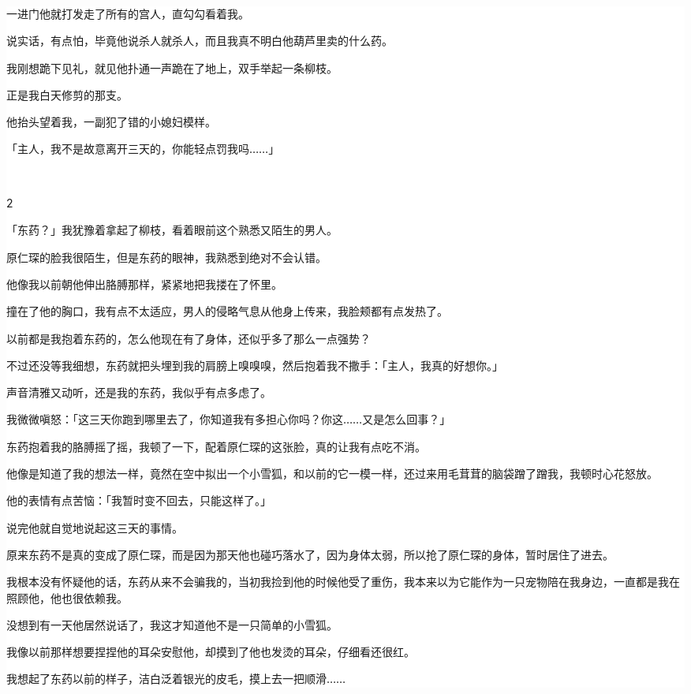 
一进门他就打发走了所有的宫人，直勾勾看着我。


说实话，有点怕，毕竟他说杀人就杀人，而且我真不明白他葫芦里卖的什么药。


我刚想跪下见礼，就见他扑通一声跪在了地上，双手举起一条柳枝。


正是我白天修剪的那支。


他抬头望着我，一副犯了错的小媳妇模样。


「主人，我不是故意离开三天的，你能轻点罚我吗……」


 


2


「东药？」我犹豫着拿起了柳枝，看着眼前这个熟悉又陌生的男人。


原仁琛的脸我很陌生，但是东药的眼神，我熟悉到绝对不会认错。


他像我以前朝他伸出胳膊那样，紧紧地把我搂在了怀里。


撞在了他的胸口，我有点不太适应，男人的侵略气息从他身上传来，我脸颊都有点发热了。


以前都是我抱着东药的，怎么他现在有了身体，还似乎多了那么一点强势？


不过还没等我细想，东药就把头埋到我的肩膀上嗅嗅嗅，然后抱着我不撒手：「主人，我真的好想你。」


声音清雅又动听，还是我的东药，我似乎有点多虑了。


我微微嗔怒：「这三天你跑到哪里去了，你知道我有多担心你吗？你这……又是怎么回事？」


东药抱着我的胳膊摇了摇，我顿了一下，配着原仁琛的这张脸，真的让我有点吃不消。


他像是知道了我的想法一样，竟然在空中拟出一个小雪狐，和以前的它一模一样，还过来用毛茸茸的脑袋蹭了蹭我，我顿时心花怒放。


他的表情有点苦恼：「我暂时变不回去，只能这样了。」


说完他就自觉地说起这三天的事情。


原来东药不是真的变成了原仁琛，而是因为那天他也碰巧落水了，因为身体太弱，所以抢了原仁琛的身体，暂时居住了进去。


我根本没有怀疑他的话，东药从来不会骗我的，当初我捡到他的时候他受了重伤，我本来以为它能作为一只宠物陪在我身边，一直都是我在照顾他，他也很依赖我。


没想到有一天他居然说话了，我这才知道他不是一只简单的小雪狐。


我像以前那样想要捏捏他的耳朵安慰他，却摸到了他也发烫的耳朵，仔细看还很红。


我想起了东药以前的样子，洁白泛着银光的皮毛，摸上去一把顺滑……
